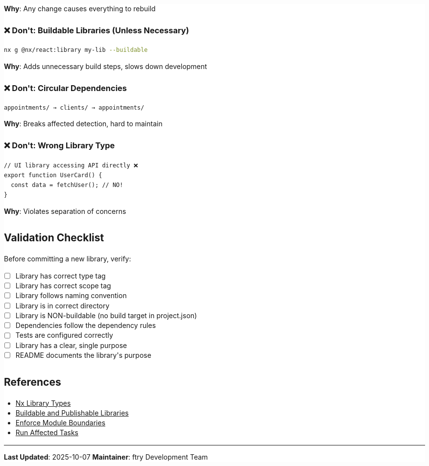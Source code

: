 **Why**: Any change causes everything to rebuild

### ❌ Don't: Buildable Libraries (Unless Necessary)

```bash
nx g @nx/react:library my-lib --buildable
```

**Why**: Adds unnecessary build steps, slows down development

### ❌ Don't: Circular Dependencies

```
appointments/ → clients/ → appointments/
```

**Why**: Breaks affected detection, hard to maintain

### ❌ Don't: Wrong Library Type

```
// UI library accessing API directly ❌
export function UserCard() {
  const data = fetchUser(); // NO!
}
```

**Why**: Violates separation of concerns

## Validation Checklist

Before committing a new library, verify:

- [ ] Library has correct type tag
- [ ] Library has correct scope tag
- [ ] Library follows naming convention
- [ ] Library is in correct directory
- [ ] Library is NON-buildable (no build target in project.json)
- [ ] Dependencies follow the dependency rules
- [ ] Tests are configured correctly
- [ ] Library has a clear, single purpose
- [ ] README documents the library's purpose

## References

- [Nx Library Types](https://nx.dev/concepts/more-concepts/library-types)
- [Buildable and Publishable Libraries](https://nx.dev/docs/concepts/buildable-and-publishable-libraries)
- [Enforce Module Boundaries](https://nx.dev/features/enforce-module-boundaries)
- [Run Affected Tasks](https://nx.dev/ci/features/affected)

---

**Last Updated**: 2025-10-07
**Maintainer**: ftry Development Team
